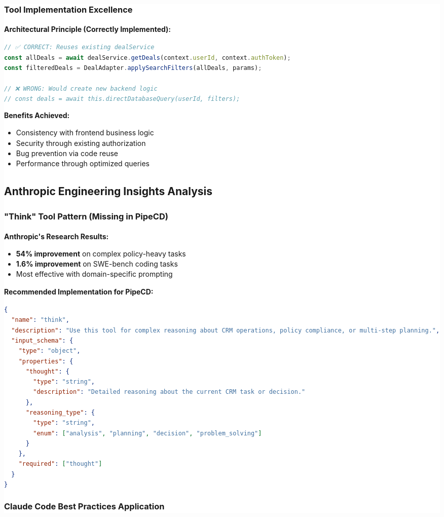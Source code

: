 ### Tool Implementation Excellence

**Architectural Principle (Correctly Implemented):**
```typescript
// ✅ CORRECT: Reuses existing dealService
const allDeals = await dealService.getDeals(context.userId, context.authToken);
const filteredDeals = DealAdapter.applySearchFilters(allDeals, params);

// ❌ WRONG: Would create new backend logic
// const deals = await this.directDatabaseQuery(userId, filters);
```

**Benefits Achieved:**
- Consistency with frontend business logic
- Security through existing authorization
- Bug prevention via code reuse
- Performance through optimized queries

## Anthropic Engineering Insights Analysis

### "Think" Tool Pattern (Missing in PipeCD)

**Anthropic's Research Results:**
- **54% improvement** on complex policy-heavy tasks
- **1.6% improvement** on SWE-bench coding tasks
- Most effective with domain-specific prompting

**Recommended Implementation for PipeCD:**
```json
{
  "name": "think",
  "description": "Use this tool for complex reasoning about CRM operations, policy compliance, or multi-step planning.",
  "input_schema": {
    "type": "object",
    "properties": {
      "thought": {
        "type": "string",
        "description": "Detailed reasoning about the current CRM task or decision."
      },
      "reasoning_type": {
        "type": "string", 
        "enum": ["analysis", "planning", "decision", "problem_solving"]
      }
    },
    "required": ["thought"]
  }
}
```

### Claude Code Best Practices Application
